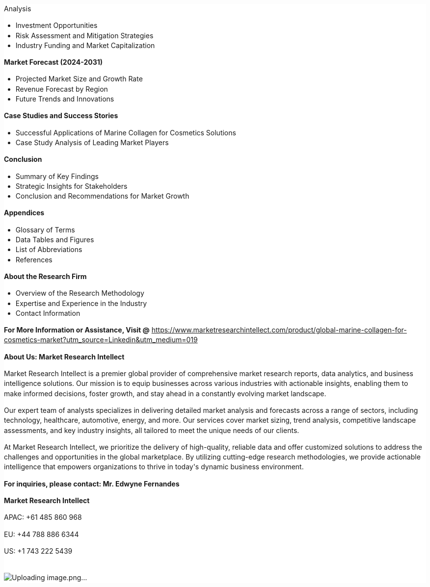 Analysis</strong></p><ul><li>Investment Opportunities</li><li>Risk Assessment and Mitigation Strategies</li><li>Industry Funding and Market Capitalization</li></ul><p><strong>Market Forecast (2024-2031)</strong></p><ul><li>Projected Market Size and Growth Rate</li><li>Revenue Forecast by Region</li><li>Future Trends and Innovations</li></ul><p><strong>Case Studies and Success Stories</strong></p><ul><li>Successful Applications of Marine Collagen for Cosmetics Solutions</li><li>Case Study Analysis of Leading Market Players</li></ul><p><strong>Conclusion</strong></p><ul><li>Summary of Key Findings</li><li>Strategic Insights for Stakeholders</li><li>Conclusion and Recommendations for Market Growth</li></ul><p><strong>Appendices</strong></p><ul><li>Glossary of Terms</li><li>Data Tables and Figures</li><li>List of Abbreviations</li><li>References</li></ul><p><strong>About the Research Firm</strong></p><ul><li>Overview of the Research Methodology</li><li>Expertise and Experience in the Industry</li><li>Contact Information</li></ul></div><div class="article-main__content" data-test-id="publishing-text-block"><p><span class="font-[700]"><strong>For More Information or Assistance, Visit @</strong>&nbsp;<a href="https://www.marketresearchintellect.com/product/global-marine-collagen-for-cosmetics-market?utm_source=Linkedin&utm_medium=019">https://www.marketresearchintellect.com/product/global-marine-collagen-for-cosmetics-market?utm_source=Linkedin&utm_medium=019</a></span></p><p><strong>About Us: Market Research Intellect</strong></p><p>Market Research Intellect is a premier global provider of comprehensive market research reports, data analytics, and business intelligence solutions. Our mission is to equip businesses across various industries with actionable insights, enabling them to make informed decisions, foster growth, and stay ahead in a constantly evolving market landscape.</p><p>Our expert team of analysts specializes in delivering detailed market analysis and forecasts across a range of sectors, including technology, healthcare, automotive, energy, and more. Our services cover market sizing, trend analysis, competitive landscape assessments, and key industry insights, all tailored to meet the unique needs of our clients.</p><p>At Market Research Intellect, we prioritize the delivery of high-quality, reliable data and offer customized solutions to address the challenges and opportunities in the global marketplace. By utilizing cutting-edge research methodologies, we provide actionable intelligence that empowers organizations to thrive in today's dynamic business environment.</p><p><strong>For inquiries, please contact: Mr. Edwyne Fernandes</strong></p><p><strong>Market Research Intellect</strong></p><p>APAC: +61 485 860 968</p><p>EU: +44 788 886 6344</p><p>US: +1 743 222 5439</p></div><div class="article-main__content" data-test-id="publishing-text-block">&nbsp;</div>
![Uploading image.png…]()
